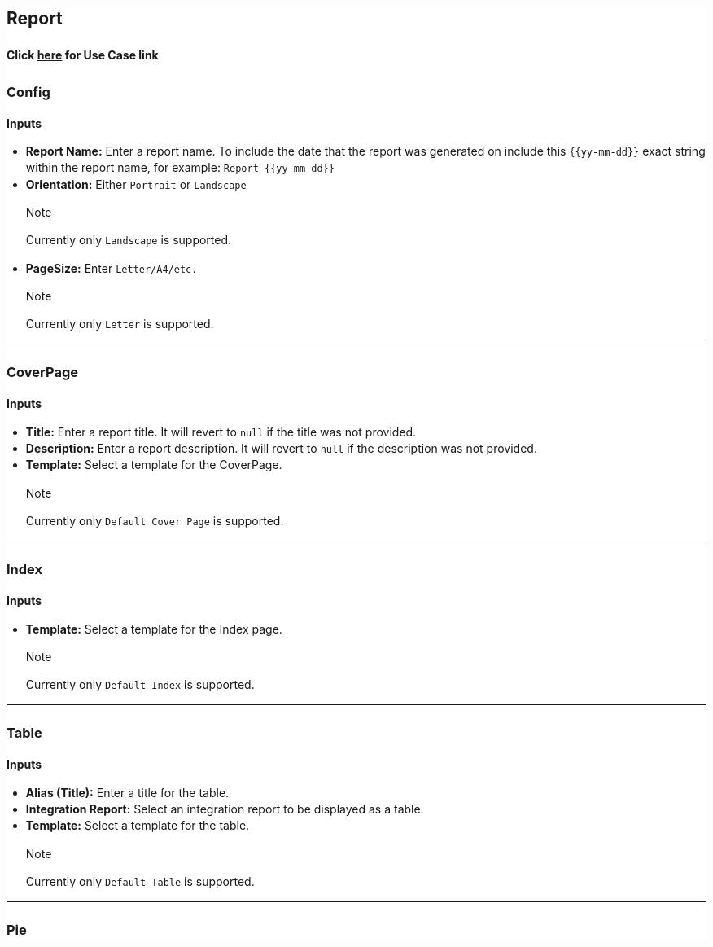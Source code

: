 

## Report

#### Click [here](https://app02.opexpert.com/index.php?module=bc_rule_builder&offset=8&stamp=1726719475088919300&return_module=bc_rule_builder&action=EditView&record=1b1d074f-6b53-8e82-8063-66c2e19eed93) for Use Case link

### Config

**Inputs**

- **Report Name:** Enter a report name. To include the date that the report was generated on include this `{{yy-mm-dd}}` exact string within the report name, for example: `Report-{{yy-mm-dd}}`
- **Orientation:** Either `Portrait` or `Landscape`
    > [!NOTE]
    > Currently only `Landscape` is supported.
- **PageSize:** Enter `Letter/A4/etc.`
    > [!NOTE]
    > Currently only `Letter` is supported.
---
### CoverPage

**Inputs**

- **Title:** Enter a report title. It will revert to `null` if the title was not provided.
- **Description:** Enter a report description. It will revert to `null` if the description was not provided.
- **Template:** Select a template for the CoverPage.
    > [!NOTE]
    > Currently only `Default Cover Page` is supported.
---
### Index

**Inputs**

- **Template:** Select a template for the Index page.
    > [!NOTE]
    > Currently only `Default Index` is supported.

---
### Table

**Inputs**

- **Alias (Title):** Enter a title for the table.
- **Integration Report:** Select an integration report to be displayed as a table.
- **Template:** Select a template for the table.
    > [!NOTE]
    > Currently only `Default Table` is supported.
---
### Pie
